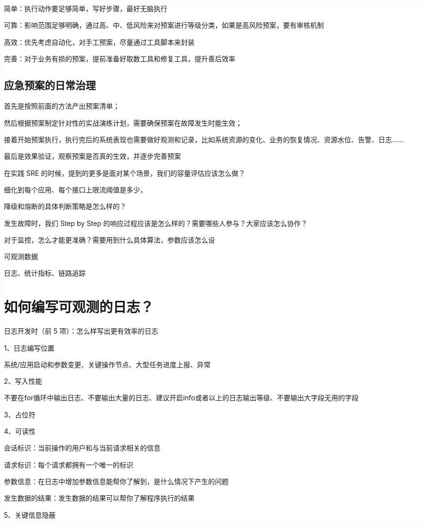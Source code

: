 简单：执行动作要足够简单，写好步骤，最好无脑执行

可靠：影响范围足够明确，通过高、中、低风险来对预案进行等级分类，如果是高风险预案，要有审核机制

高效：优先考虑自动化，对手工预案，尽量通过工具脚本来封装

完善：对于业务有损的预案，提前准备好取数工具和修复工具，提升善后效率

##  应急预案的日常治理

首先是按照前面的方法产出预案清单；

然后根据预案制定针对性的实战演练计划，需要确保预案在故障发生时能生效；

接着开始预案执行，执行完后的系统表现也需要做好观测和记录，比如系统资源的变化、业务的恢复情况、资源水位、告警、日志……

最后是效果验证，观察预案是否真的生效，并逐步完善预案





在实践 SRE 的时候，提到的更多是面对某个场景，我们的容量评估应该怎么做？

细化到每个应用、每个接口上限流阈值是多少，

降级和熔断的具体判断策略是怎么样的？

发生故障时，我们 Step by Step 的响应过程应该是怎么样的？需要哪些人参与？大家应该怎么协作？

对于监控，怎么才能更准确？需要用到什么具体算法，参数应该怎么设



可观测数据

日志、统计指标、链路追踪

# 如何编写可观测的日志？

日志开发时（前 5 项）：怎么样写出更有效率的日志

1、日志编写位置

系统/应用启动和参数变更、关键操作节点、大型任务进度上报、异常

2、写入性能

不要在for循环中输出日志、不要输出大量的日志、建议开启info或者以上的日志输出等级、不要输出大字段无用的字段

3、占位符

4、可读性

会话标识：当前操作的用户和与当前请求相关的信息

请求标识：每个请求都拥有一个唯一的标识

参数信息：在日志中增加参数信息能帮你了解到，是什么情况下产生的问题

发生数据的结果：发生数据的结果可以帮你了解程序执行的结果

5、关键信息隐蔽
